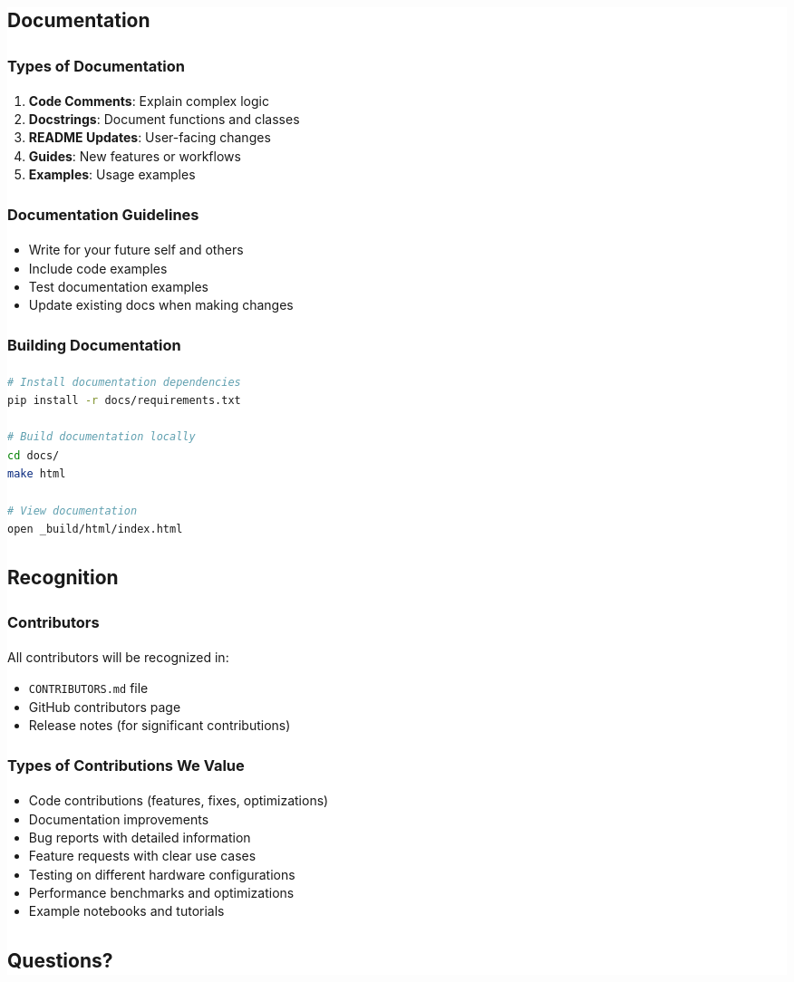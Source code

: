 ## Documentation

### Types of Documentation

1. **Code Comments**: Explain complex logic
2. **Docstrings**: Document functions and classes
3. **README Updates**: User-facing changes
4. **Guides**: New features or workflows
5. **Examples**: Usage examples

### Documentation Guidelines

- Write for your future self and others
- Include code examples
- Test documentation examples
- Update existing docs when making changes

### Building Documentation

```bash
# Install documentation dependencies
pip install -r docs/requirements.txt

# Build documentation locally
cd docs/
make html

# View documentation
open _build/html/index.html
```

## Recognition

### Contributors

All contributors will be recognized in:
- `CONTRIBUTORS.md` file
- GitHub contributors page
- Release notes (for significant contributions)

### Types of Contributions We Value

- Code contributions (features, fixes, optimizations)
- Documentation improvements
- Bug reports with detailed information
- Feature requests with clear use cases
- Testing on different hardware configurations
- Performance benchmarks and optimizations
- Example notebooks and tutorials

## Questions?
